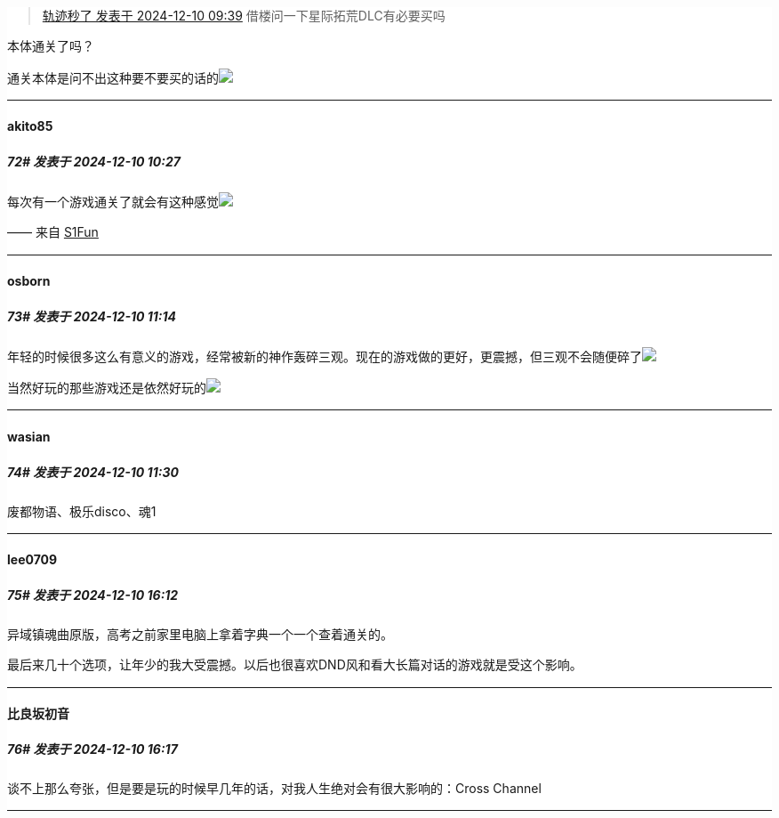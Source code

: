 <blockquote><a href="httphttps://bbs.saraba1st.com/2b/forum.php?mod=redirect&amp;goto=findpost&amp;pid=66886215&amp;ptid=2209869" target="_blank">轨迹秒了 发表于 2024-12-10 09:39</a>
借楼问一下星际拓荒DLC有必要买吗</blockquote>
本体通关了吗？

通关本体是问不出这种要不要买的话的<img src="https://static.saraba1st.com/image/smiley/face2017/001.png" referrerpolicy="no-referrer">


*****

####  akito85  
##### 72#       发表于 2024-12-10 10:27

每次有一个游戏通关了就会有这种感觉<img src="https://static.saraba1st.com/image/smiley/face2017/033.png" referrerpolicy="no-referrer">

—— 来自 [S1Fun](https://s1fun.koalcat.com)


*****

####  osborn  
##### 73#       发表于 2024-12-10 11:14

年轻的时候很多这么有意义的游戏，经常被新的神作轰碎三观。现在的游戏做的更好，更震撼，但三观不会随便碎了<img src="https://static.saraba1st.com/image/smiley/face2017/037.png" referrerpolicy="no-referrer">

当然好玩的那些游戏还是依然好玩的<img src="https://static.saraba1st.com/image/smiley/face2017/072.png" referrerpolicy="no-referrer">


*****

####  wasian  
##### 74#       发表于 2024-12-10 11:30

废都物语、极乐disco、魂1


*****

####  lee0709  
##### 75#       发表于 2024-12-10 16:12

异域镇魂曲原版，高考之前家里电脑上拿着字典一个一个查着通关的。

最后来几十个选项，让年少的我大受震撼。以后也很喜欢DND风和看大长篇对话的游戏就是受这个影响。


*****

####  比良坂初音  
##### 76#       发表于 2024-12-10 16:17

谈不上那么夸张，但是要是玩的时候早几年的话，对我人生绝对会有很大影响的：Cross Channel


*****
